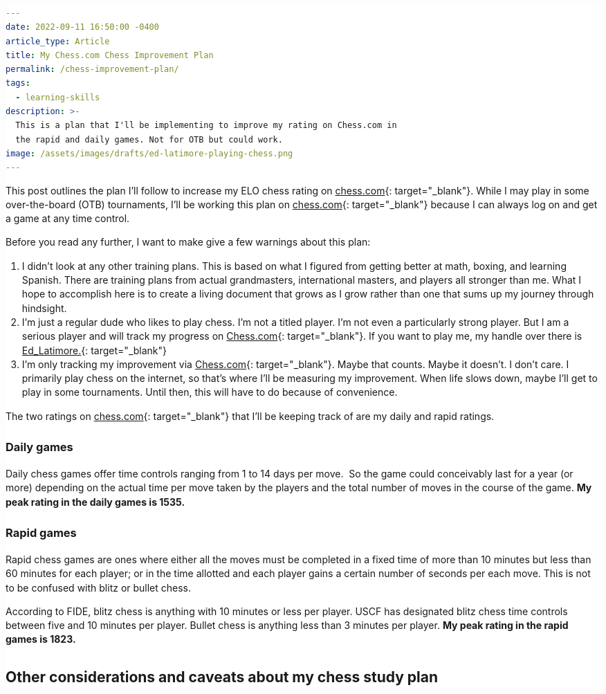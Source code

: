 ```yaml
---
date: 2022-09-11 16:50:00 -0400
article_type: Article
title: My Chess.com Chess Improvement Plan
permalink: /chess-improvement-plan/
tags:
  - learning-skills
description: >-
  This is a plan that I'll be implementing to improve my rating on Chess.com in
  the rapid and daily games. Not for OTB but could work.
image: /assets/images/drafts/ed-latimore-playing-chess.png
---
```

This post outlines the plan I’ll follow to increase my ELO chess rating on [chess.com](http://chess.com/){: target="_blank"}. While I may play in some over-the-board (OTB) tournaments, I’ll be working this plan on [chess.com](http://chess.com/){: target="_blank"} because I can always log on and get a game at any time control.

Before you read any further, I want to make give a few warnings about this plan:

1. I didn’t look at any other training plans. This is based on what I figured from getting better at math, boxing, and learning Spanish. There are training plans from actual grandmasters, international masters, and players all stronger than me. What I hope to accomplish here is to create a living document that grows as I grow rather than one that sums up my journey through hindsight.
2. I’m just a regular dude who likes to play chess. I’m not a titled player. I’m not even a particularly strong player. But I am a serious player and will track my progress on [Chess.com](http://chess.com/){: target="_blank"}. If you want to play me, my handle over there is [Ed\_Latimore.](https://www.chess.com/member/ed_latimore){: target="_blank"}
3. I’m only tracking my improvement via [Chess.com](http://chess.com/){: target="_blank"}. Maybe that counts. Maybe it doesn’t. I don’t care. I primarily play chess on the internet, so that’s where I’ll be measuring my improvement. When life slows down, maybe I’ll get to play in some tournaments. Until then, this will have to do because of convenience.

The two ratings on [chess.com](http://chess.com/){: target="_blank"} that I’ll be keeping track of are my daily and rapid ratings.

### Daily games

Daily chess games offer time controls ranging from 1 to 14 days per move.&nbsp; So the game could conceivably last for a year (or more) depending on the actual time per move taken by the players and the total number of moves in the course of the game. **My peak rating in the daily games is 1535.**

### Rapid games

Rapid chess games are ones where either all the moves must be completed in a fixed time of more than 10 minutes but less than 60 minutes for each player; or in the time allotted and each player gains a certain number of seconds per each move. This is not to be confused with blitz or bullet chess.

According to FIDE, blitz chess is anything with 10 minutes or less per player. USCF has designated blitz chess time controls between five and 10 minutes per player. Bullet chess is anything less than 3 minutes per player. **My peak rating in the rapid games is 1823.**

## Other considerations and caveats about my chess study plan

